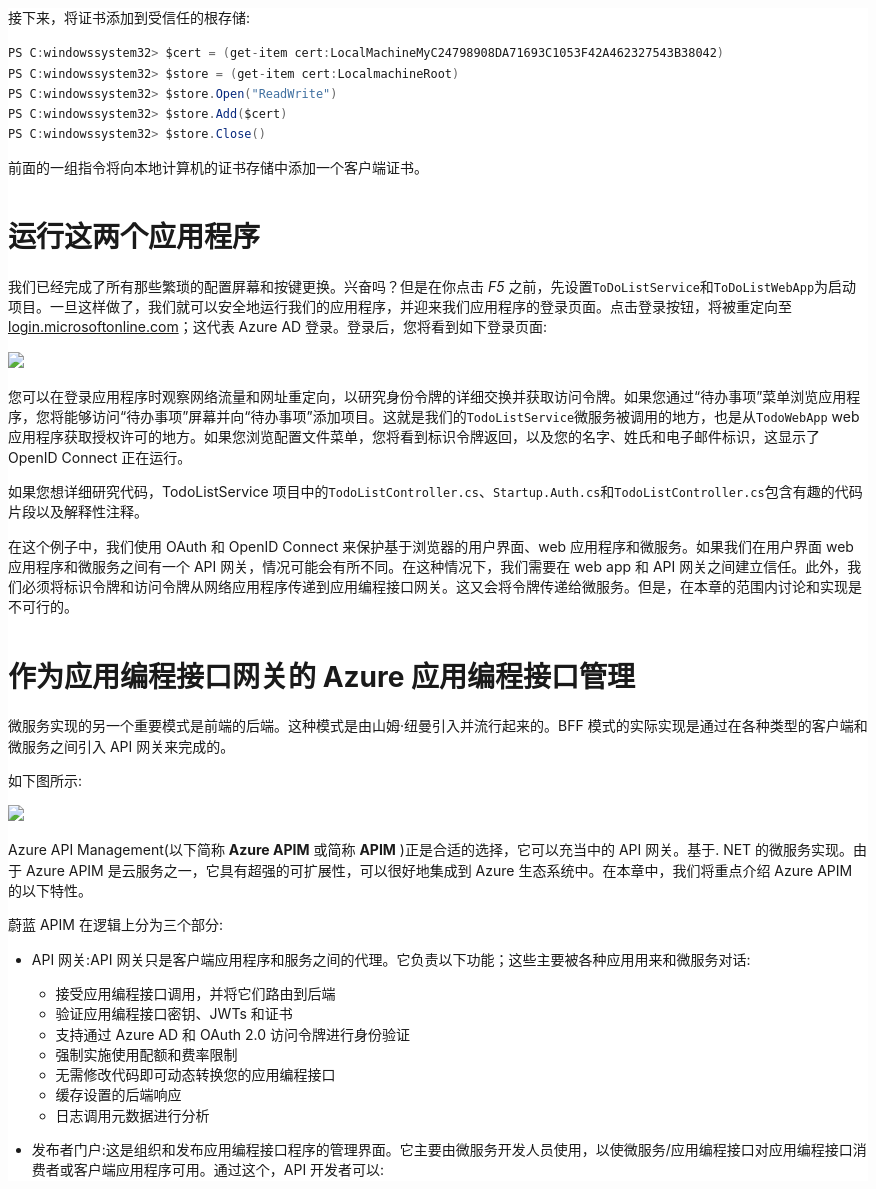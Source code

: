 接下来，将证书添加到受信任的根存储:

```cs
PS C:windowssystem32> $cert = (get-item cert:LocalMachineMyC24798908DA71693C1053F42A462327543B38042)
PS C:windowssystem32> $store = (get-item cert:LocalmachineRoot)
PS C:windowssystem32> $store.Open("ReadWrite")
PS C:windowssystem32> $store.Add($cert)
PS C:windowssystem32> $store.Close()
```

前面的一组指令将向本地计算机的证书存储中添加一个客户端证书。

# 运行这两个应用程序

我们已经完成了所有那些繁琐的配置屏幕和按键更换。兴奋吗？但是在你点击 *F5* 之前，先设置`ToDoListService`和`ToDoListWebApp`为启动项目。一旦这样做了，我们就可以安全地运行我们的应用程序，并迎来我们应用程序的登录页面。点击登录按钮，将被重定向至[login.microsoftonline.com](http://login.microsoftonline.com)；这代表 Azure AD 登录。登录后，您将看到如下登录页面:

![](img/e29198da-d86b-4acc-a219-c9565624f490.png)

您可以在登录应用程序时观察网络流量和网址重定向，以研究身份令牌的详细交换并获取访问令牌。如果您通过“待办事项”菜单浏览应用程序，您将能够访问“待办事项”屏幕并向“待办事项”添加项目。这就是我们的`TodoListService`微服务被调用的地方，也是从`TodoWebApp` web 应用程序获取授权许可的地方。如果您浏览配置文件菜单，您将看到标识令牌返回，以及您的名字、姓氏和电子邮件标识，这显示了 OpenID Connect 正在运行。

如果您想详细研究代码，TodoListService 项目中的`TodoListController.cs`、`Startup.Auth.cs`和`TodoListController.cs`包含有趣的代码片段以及解释性注释。

在这个例子中，我们使用 OAuth 和 OpenID Connect 来保护基于浏览器的用户界面、web 应用程序和微服务。如果我们在用户界面 web 应用程序和微服务之间有一个 API 网关，情况可能会有所不同。在这种情况下，我们需要在 web app 和 API 网关之间建立信任。此外，我们必须将标识令牌和访问令牌从网络应用程序传递到应用编程接口网关。这又会将令牌传递给微服务。但是，在本章的范围内讨论和实现是不可行的。

# 作为应用编程接口网关的 Azure 应用编程接口管理

微服务实现的另一个重要模式是前端的后端。这种模式是由山姆·纽曼引入并流行起来的。BFF 模式的实际实现是通过在各种类型的客户端和微服务之间引入 API 网关来完成的。

如下图所示:

![](img/d10acc55-d9a0-4d01-806d-95039ad04cfc.png)

Azure API Management(以下简称 **Azure APIM** 或简称 **APIM** )正是合适的选择，它可以充当中的 API 网关。基于. NET 的微服务实现。由于 Azure APIM 是云服务之一，它具有超强的可扩展性，可以很好地集成到 Azure 生态系统中。在本章中，我们将重点介绍 Azure APIM 的以下特性。

蔚蓝 APIM 在逻辑上分为三个部分:

*   API 网关:API 网关只是客户端应用程序和服务之间的代理。它负责以下功能；这些主要被各种应用用来和微服务对话:

    *   接受应用编程接口调用，并将它们路由到后端
    *   验证应用编程接口密钥、JWTs 和证书
    *   支持通过 Azure AD 和 OAuth 2.0 访问令牌进行身份验证
    *   强制实施使用配额和费率限制
    *   无需修改代码即可动态转换您的应用编程接口
    *   缓存设置的后端响应
    *   日志调用元数据进行分析
*   发布者门户:这是组织和发布应用编程接口程序的管理界面。它主要由微服务开发人员使用，以使微服务/应用编程接口对应用编程接口消费者或客户端应用程序可用。通过这个，API 开发者可以:
